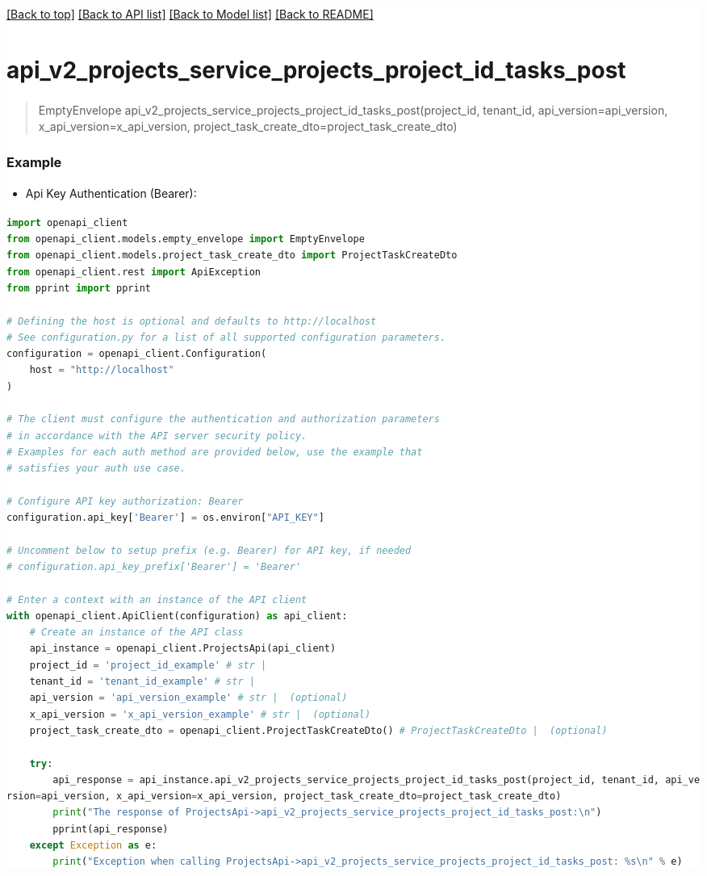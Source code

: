 [[Back to top]](#) [[Back to API list]](../README.md#documentation-for-api-endpoints) [[Back to Model list]](../README.md#documentation-for-models) [[Back to README]](../README.md)

# **api_v2_projects_service_projects_project_id_tasks_post**
> EmptyEnvelope api_v2_projects_service_projects_project_id_tasks_post(project_id, tenant_id, api_version=api_version, x_api_version=x_api_version, project_task_create_dto=project_task_create_dto)



### Example

* Api Key Authentication (Bearer):

```python
import openapi_client
from openapi_client.models.empty_envelope import EmptyEnvelope
from openapi_client.models.project_task_create_dto import ProjectTaskCreateDto
from openapi_client.rest import ApiException
from pprint import pprint

# Defining the host is optional and defaults to http://localhost
# See configuration.py for a list of all supported configuration parameters.
configuration = openapi_client.Configuration(
    host = "http://localhost"
)

# The client must configure the authentication and authorization parameters
# in accordance with the API server security policy.
# Examples for each auth method are provided below, use the example that
# satisfies your auth use case.

# Configure API key authorization: Bearer
configuration.api_key['Bearer'] = os.environ["API_KEY"]

# Uncomment below to setup prefix (e.g. Bearer) for API key, if needed
# configuration.api_key_prefix['Bearer'] = 'Bearer'

# Enter a context with an instance of the API client
with openapi_client.ApiClient(configuration) as api_client:
    # Create an instance of the API class
    api_instance = openapi_client.ProjectsApi(api_client)
    project_id = 'project_id_example' # str | 
    tenant_id = 'tenant_id_example' # str | 
    api_version = 'api_version_example' # str |  (optional)
    x_api_version = 'x_api_version_example' # str |  (optional)
    project_task_create_dto = openapi_client.ProjectTaskCreateDto() # ProjectTaskCreateDto |  (optional)

    try:
        api_response = api_instance.api_v2_projects_service_projects_project_id_tasks_post(project_id, tenant_id, api_version=api_version, x_api_version=x_api_version, project_task_create_dto=project_task_create_dto)
        print("The response of ProjectsApi->api_v2_projects_service_projects_project_id_tasks_post:\n")
        pprint(api_response)
    except Exception as e:
        print("Exception when calling ProjectsApi->api_v2_projects_service_projects_project_id_tasks_post: %s\n" % e)
```
